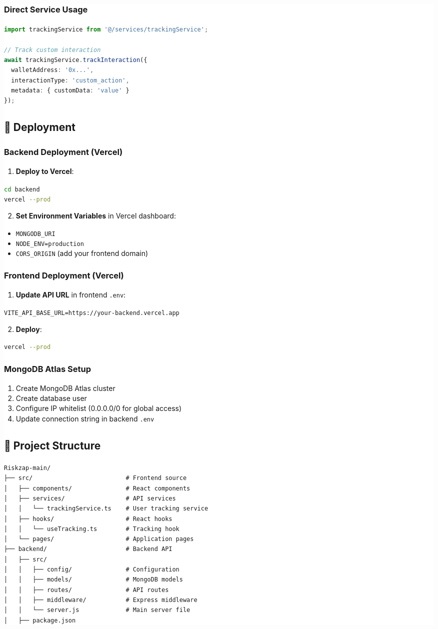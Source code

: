 ### Direct Service Usage

```typescript
import trackingService from '@/services/trackingService';

// Track custom interaction
await trackingService.trackInteraction({
  walletAddress: '0x...',
  interactionType: 'custom_action',
  metadata: { customData: 'value' }
});
```

## 🚢 Deployment

### Backend Deployment (Vercel)

1. **Deploy to Vercel**:
```bash
cd backend
vercel --prod
```

2. **Set Environment Variables** in Vercel dashboard:
- `MONGODB_URI`
- `NODE_ENV=production`
- `CORS_ORIGIN` (add your frontend domain)

### Frontend Deployment (Vercel)

1. **Update API URL** in frontend `.env`:
```env
VITE_API_BASE_URL=https://your-backend.vercel.app
```

2. **Deploy**:
```bash
vercel --prod
```

### MongoDB Atlas Setup

1. Create MongoDB Atlas cluster
2. Create database user
3. Configure IP whitelist (0.0.0.0/0 for global access)
4. Update connection string in backend `.env`

## 📁 Project Structure

```
Riskzap-main/
├── src/                          # Frontend source
│   ├── components/               # React components
│   ├── services/                 # API services
│   │   └── trackingService.ts    # User tracking service
│   ├── hooks/                    # React hooks
│   │   └── useTracking.ts        # Tracking hook
│   └── pages/                    # Application pages
├── backend/                      # Backend API
│   ├── src/
│   │   ├── config/               # Configuration
│   │   ├── models/               # MongoDB models
│   │   ├── routes/               # API routes
│   │   ├── middleware/           # Express middleware
│   │   └── server.js             # Main server file
│   ├── package.json
```